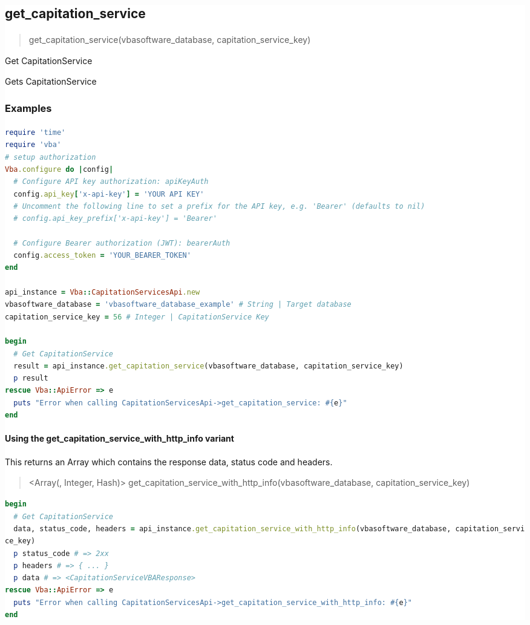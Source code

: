
## get_capitation_service

> <CapitationServiceVBAResponse> get_capitation_service(vbasoftware_database, capitation_service_key)

Get CapitationService

Gets CapitationService

### Examples

```ruby
require 'time'
require 'vba'
# setup authorization
Vba.configure do |config|
  # Configure API key authorization: apiKeyAuth
  config.api_key['x-api-key'] = 'YOUR API KEY'
  # Uncomment the following line to set a prefix for the API key, e.g. 'Bearer' (defaults to nil)
  # config.api_key_prefix['x-api-key'] = 'Bearer'

  # Configure Bearer authorization (JWT): bearerAuth
  config.access_token = 'YOUR_BEARER_TOKEN'
end

api_instance = Vba::CapitationServicesApi.new
vbasoftware_database = 'vbasoftware_database_example' # String | Target database
capitation_service_key = 56 # Integer | CapitationService Key

begin
  # Get CapitationService
  result = api_instance.get_capitation_service(vbasoftware_database, capitation_service_key)
  p result
rescue Vba::ApiError => e
  puts "Error when calling CapitationServicesApi->get_capitation_service: #{e}"
end
```

#### Using the get_capitation_service_with_http_info variant

This returns an Array which contains the response data, status code and headers.

> <Array(<CapitationServiceVBAResponse>, Integer, Hash)> get_capitation_service_with_http_info(vbasoftware_database, capitation_service_key)

```ruby
begin
  # Get CapitationService
  data, status_code, headers = api_instance.get_capitation_service_with_http_info(vbasoftware_database, capitation_service_key)
  p status_code # => 2xx
  p headers # => { ... }
  p data # => <CapitationServiceVBAResponse>
rescue Vba::ApiError => e
  puts "Error when calling CapitationServicesApi->get_capitation_service_with_http_info: #{e}"
end
```
